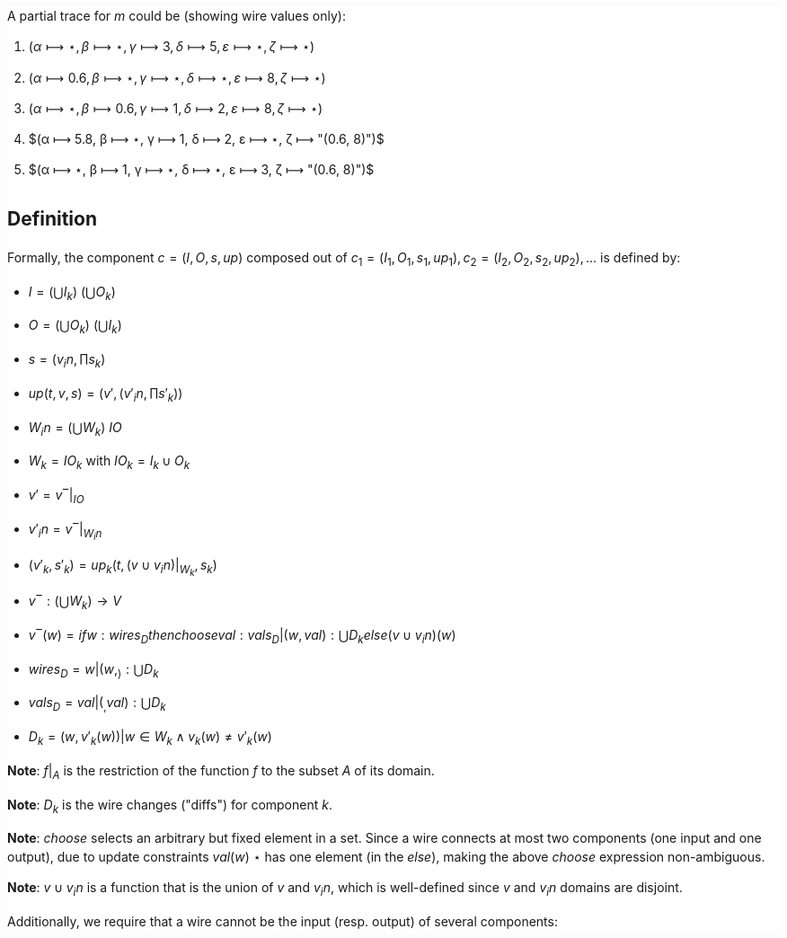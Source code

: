 A partial trace for $m$ could be (showing wire values only):

1. $(α ⟼ ⋆, β ⟼ ⋆, γ ⟼ 3, δ ⟼ 5, ε ⟼ ⋆, ζ ⟼ ⋆)$

2. $(α ⟼ 0.6, β ⟼ ⋆, γ ⟼ ⋆, δ ⟼ ⋆, ε ⟼ 8, ζ ⟼ ⋆)$

3. $(α ⟼ ⋆, β ⟼ 0.6, γ ⟼ 1, δ ⟼ 2, ε ⟼ 8, ζ ⟼ ⋆)$

4. $(α ⟼ 5.8, β ⟼ ⋆, γ ⟼ 1, δ ⟼ 2, ε ⟼ ⋆, ζ ⟼ "(0.6, 8)")$

5. $(α ⟼ ⋆, β ⟼ 1, γ ⟼ ⋆, δ ⟼ ⋆, ε ⟼ 3, ζ ⟼ "(0.6, 8)")$


## Definition

Formally, the component $c = (I, O, s, up)$ composed out of
${c_1 = (I_1, O_1, s_1, up_1), c_2 = (I_2, O_2, s_2, up_2), ...}$ is defined by:

  - $I = (⋃I_k) \ (⋃O_k)$

  - $O = (⋃O_k) \ (⋃I_k)$

  - $s = (v_in, ∏{s_k})$

  - $up(t, v, s) = (v', (v'_in, ∏{s'_k}))$

  - $W_in = (⋃W_k) \ IO$

  - $W_k = IO_k$ with $IO_k = I_k ∪ O_k$

  - $v' = v‾|_{IO}$

  - $v'_in = v‾|_{W_in}$

  - $(v'_k, s'_k) = up_k(t, (v ∪ v_in)|_{W_k}, s_k)$

  - $v‾: (⋃W_k) → V$

  - $v‾(w) = if w : wires_D
             then choose val : vals_D | (w, val) : ⋃D_k
             else (v ∪ v_in)(w)$

  - $wires_D = {w | (w, _) : ⋃D_k}$

  - $vals_D = {val | (_, val) : ⋃D_k}$

  - $D_k = {(w, v'_k(w)) | w ∈ W_k ∧ v_k(w) ≠ v'_k(w)}$

**Note**: $f|_A$ is the restriction of the function $f$ to the subset $A$ of its
domain.

**Note**: $D_k$ is the wire changes ("diffs") for component $k$.

**Note**: $choose$ selects an arbitrary but fixed element in a set. Since a wire
connects at most two components (one input and one output), due to update
constraints $val(w) \ {⋆}$ has one element (in the $else$), making the above
$choose$ expression non-ambiguous.

**Note**: $v ∪ v_in$ is a function that is the union of $v$ and $v_in$, which is
well-defined since $v$ and $v_in$ domains are disjoint.

Additionally, we require that a wire cannot be the input (resp. output) of
several components:
